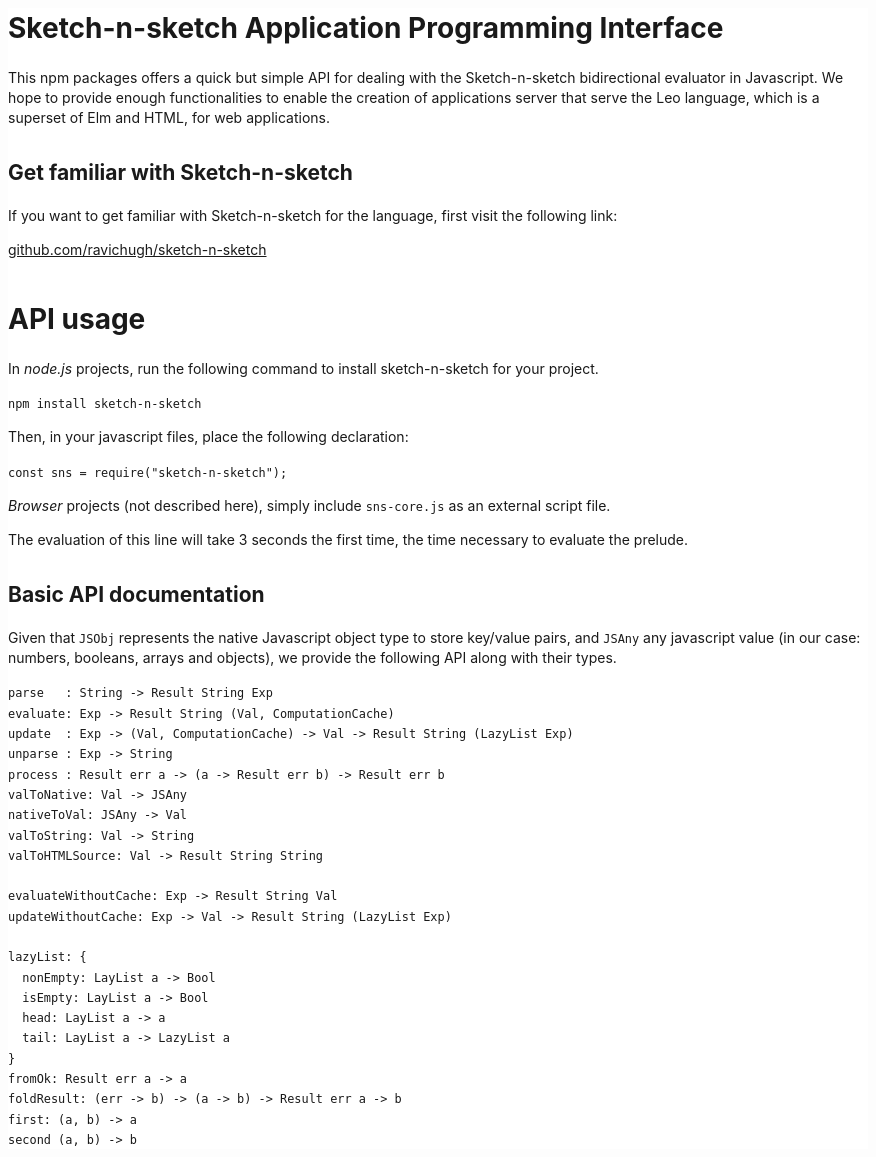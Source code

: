 # Sketch-n-sketch Application Programming Interface

This npm packages offers a quick but simple API for dealing with the Sketch-n-sketch bidirectional evaluator in Javascript. We hope to provide enough functionalities to enable the creation of applications server that serve the Leo language, which is a superset of Elm and HTML, for web applications.

## Get familiar with Sketch-n-sketch

If you want to get familiar with Sketch-n-sketch for the language, first visit the following link:

[github.com/ravichugh/sketch-n-sketch](https://github.com/ravichugh/sketch-n-sketch)

# API usage

In *node.js* projects, run the following command to install sketch-n-sketch for your project.

    npm install sketch-n-sketch

Then, in your javascript files, place the following declaration:

    const sns = require("sketch-n-sketch");

*Browser* projects (not described here), simply include `sns-core.js` as an external script file.

The evaluation of this line will take 3 seconds the first time, the time necessary to evaluate the prelude.

## Basic API documentation

Given that `JSObj` represents the native Javascript object type to store key/value pairs, and `JSAny` any javascript value (in our case: numbers, booleans, arrays and objects), we provide the following API along with their types.

    parse   : String -> Result String Exp
    evaluate: Exp -> Result String (Val, ComputationCache)
    update  : Exp -> (Val, ComputationCache) -> Val -> Result String (LazyList Exp)
    unparse : Exp -> String
    process : Result err a -> (a -> Result err b) -> Result err b
    valToNative: Val -> JSAny
    nativeToVal: JSAny -> Val
    valToString: Val -> String
    valToHTMLSource: Val -> Result String String
    
    evaluateWithoutCache: Exp -> Result String Val
    updateWithoutCache: Exp -> Val -> Result String (LazyList Exp)
    
    lazyList: {
      nonEmpty: LayList a -> Bool
      isEmpty: LayList a -> Bool
      head: LayList a -> a
      tail: LayList a -> LazyList a
    }
    fromOk: Result err a -> a
    foldResult: (err -> b) -> (a -> b) -> Result err a -> b
    first: (a, b) -> a
    second (a, b) -> b
